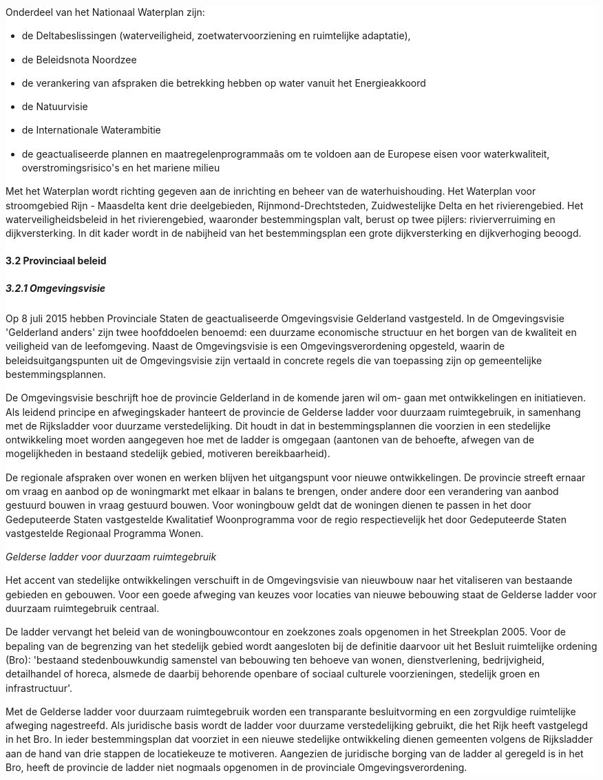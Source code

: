 Onderdeel van het Nationaal Waterplan zijn:

* de Deltabeslissingen (waterveiligheid, zoetwatervoorziening en ruimtelijke adaptatie),

* de Beleidsnota Noordzee

* de verankering van afspraken die betrekking hebben op water vanuit het Energieakkoord

* de Natuurvisie

* de Internationale Waterambitie

* de geactualiseerde plannen en maatregelenprogrammaâs om te voldoen aan de Europese eisen voor waterkwaliteit, overstromingsrisico's en het mariene milieu

Met het Waterplan wordt richting gegeven aan de inrichting en beheer van de waterhuishouding. Het Waterplan voor stroomgebied Rijn \- Maasdelta kent drie deelgebieden, Rijnmond\-Drechtsteden, Zuidwestelijke Delta en het rivierengebied. Het waterveiligheidsbeleid in het rivierengebied, waaronder bestemmingsplan valt, berust op twee pijlers: rivierverruiming en dijkversterking. In dit kader wordt in de nabijheid van het bestemmingsplan een grote dijkversterking en dijkverhoging beoogd.

#### 3\.2 Provinciaal beleid

##### 3\.2\.1 Omgevingsvisie

Op 8 juli 2015 hebben Provinciale Staten de geactualiseerde Omgevingsvisie Gelderland vastgesteld. In de Omgevingsvisie 'Gelderland anders' zijn twee hoofddoelen benoemd: een duurzame economische structuur en het borgen van de kwaliteit en veiligheid van de leefomgeving. Naast de Omgevingsvisie is een Omgevingsverordening opgesteld, waarin de beleidsuitgangspunten uit de Omgevingsvisie zijn vertaald in concrete regels die van toepassing zijn op gemeentelijke bestemmingsplannen.

De Omgevingsvisie beschrijft hoe de provincie Gelderland in de komende jaren wil om\- gaan met ontwikkelingen en initiatieven. Als leidend principe en afwegingskader hanteert de provincie de Gelderse ladder voor duurzaam ruimtegebruik, in samenhang met de Rijksladder voor duurzame verstedelijking. Dit houdt in dat in bestemmingsplannen die voorzien in een stedelijke ontwikkeling moet worden aangegeven hoe met de ladder is omgegaan (aantonen van de behoefte, afwegen van de mogelijkheden in bestaand stedelijk gebied, motiveren bereikbaarheid).

De regionale afspraken over wonen en werken blijven het uitgangspunt voor nieuwe ontwikkelingen. De provincie streeft ernaar om vraag en aanbod op de woningmarkt met elkaar in balans te brengen, onder andere door een verandering van aanbod gestuurd bouwen in vraag gestuurd bouwen. Voor woningbouw geldt dat de woningen dienen te passen in het door Gedeputeerde Staten vastgestelde Kwalitatief Woonprogramma voor de regio respectievelijk het door Gedeputeerde Staten vastgestelde Regionaal Programma Wonen.

*Gelderse ladder voor duurzaam ruimtegebruik*

Het accent van stedelijke ontwikkelingen verschuift in de Omgevingsvisie van nieuwbouw naar het vitaliseren van bestaande gebieden en gebouwen. Voor een goede afweging van keuzes voor locaties van nieuwe bebouwing staat de Gelderse ladder voor duurzaam ruimtegebruik centraal.

De ladder vervangt het beleid van de woningbouwcontour en zoekzones zoals opgenomen in het Streekplan 2005\. Voor de bepaling van de begrenzing van het stedelijk gebied wordt aangesloten bij de definitie daarvoor uit het Besluit ruimtelijke ordening (Bro): 'bestaand stedenbouwkundig samenstel van bebouwing ten behoeve van wonen, dienstverlening, bedrijvigheid, detailhandel of horeca, alsmede de daarbij behorende openbare of sociaal culturele voorzieningen, stedelijk groen en infrastructuur'.

Met de Gelderse ladder voor duurzaam ruimtegebruik worden een transparante besluitvorming en een zorgvuldige ruimtelijke afweging nagestreefd. Als juridische basis wordt de ladder voor duurzame verstedelijking gebruikt, die het Rijk heeft vastgelegd in het Bro. In ieder bestemmingsplan dat voorziet in een nieuwe stedelijke ontwikkeling dienen gemeenten volgens de Rijksladder aan de hand van drie stappen de locatiekeuze te motiveren. Aangezien de juridische borging van de ladder al geregeld is in het Bro, heeft de provincie de ladder niet nogmaals opgenomen in de provinciale Omgevingsverordening.
